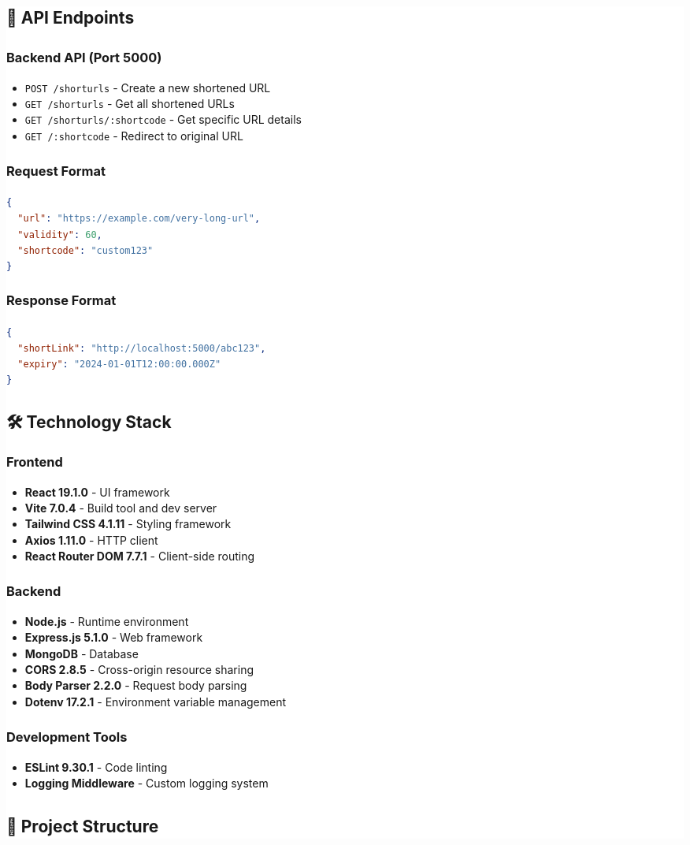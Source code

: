 ## 🔧 API Endpoints

### Backend API (Port 5000)

- `POST /shorturls` - Create a new shortened URL
- `GET /shorturls` - Get all shortened URLs
- `GET /shorturls/:shortcode` - Get specific URL details
- `GET /:shortcode` - Redirect to original URL

### Request Format

```json
{
  "url": "https://example.com/very-long-url",
  "validity": 60,
  "shortcode": "custom123"
}
```

### Response Format

```json
{
  "shortLink": "http://localhost:5000/abc123",
  "expiry": "2024-01-01T12:00:00.000Z"
}
```

## 🛠️ Technology Stack

### Frontend
- **React 19.1.0** - UI framework
- **Vite 7.0.4** - Build tool and dev server
- **Tailwind CSS 4.1.11** - Styling framework
- **Axios 1.11.0** - HTTP client
- **React Router DOM 7.7.1** - Client-side routing

### Backend
- **Node.js** - Runtime environment
- **Express.js 5.1.0** - Web framework
- **MongoDB** - Database
- **CORS 2.8.5** - Cross-origin resource sharing
- **Body Parser 2.2.0** - Request body parsing
- **Dotenv 17.2.1** - Environment variable management

### Development Tools
- **ESLint 9.30.1** - Code linting
- **Logging Middleware** - Custom logging system

## 📁 Project Structure
